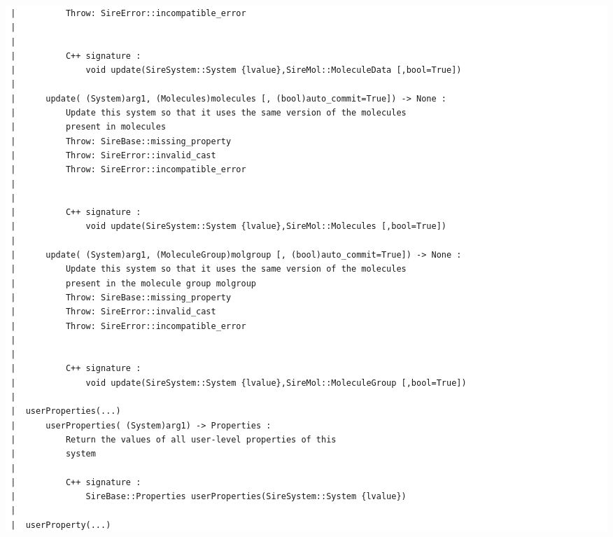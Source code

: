      |          Throw: SireError::incompatible_error
     |          
     |      
     |          C++ signature :
     |              void update(SireSystem::System {lvalue},SireMol::MoleculeData [,bool=True])
     |      
     |      update( (System)arg1, (Molecules)molecules [, (bool)auto_commit=True]) -> None :
     |          Update this system so that it uses the same version of the molecules
     |          present in molecules
     |          Throw: SireBase::missing_property
     |          Throw: SireError::invalid_cast
     |          Throw: SireError::incompatible_error
     |          
     |      
     |          C++ signature :
     |              void update(SireSystem::System {lvalue},SireMol::Molecules [,bool=True])
     |      
     |      update( (System)arg1, (MoleculeGroup)molgroup [, (bool)auto_commit=True]) -> None :
     |          Update this system so that it uses the same version of the molecules
     |          present in the molecule group molgroup
     |          Throw: SireBase::missing_property
     |          Throw: SireError::invalid_cast
     |          Throw: SireError::incompatible_error
     |          
     |      
     |          C++ signature :
     |              void update(SireSystem::System {lvalue},SireMol::MoleculeGroup [,bool=True])
     |  
     |  userProperties(...)
     |      userProperties( (System)arg1) -> Properties :
     |          Return the values of all user-level properties of this
     |          system
     |      
     |          C++ signature :
     |              SireBase::Properties userProperties(SireSystem::System {lvalue})
     |  
     |  userProperty(...)